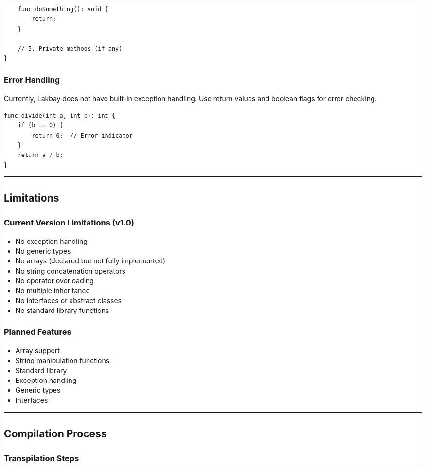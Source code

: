 ```lakbay
    func doSomething(): void {
        return;
    }
    
    // 5. Private methods (if any)
}
```

### Error Handling

Currently, Lakbay does not have built-in exception handling. Use return values and boolean flags for error checking.

```lakbay
func divide(int a, int b): int {
    if (b == 0) {
        return 0;  // Error indicator
    }
    return a / b;
}
```

---

## Limitations

### Current Version Limitations (v1.0)

- No exception handling
- No generic types
- No arrays (declared but not fully implemented)
- No string concatenation operators
- No operator overloading
- No multiple inheritance
- No interfaces or abstract classes
- No standard library functions

### Planned Features

- Array support
- String manipulation functions
- Standard library
- Exception handling
- Generic types
- Interfaces

---

## Compilation Process

### Transpilation Steps
